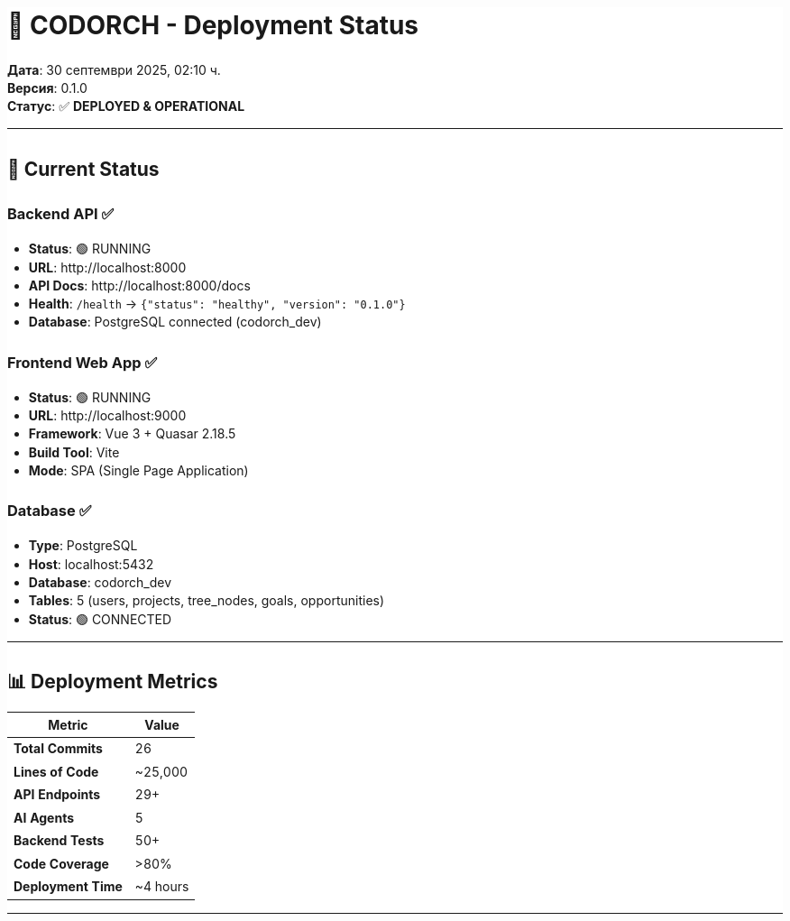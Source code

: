 # 🚀 CODORCH - Deployment Status

**Дата**: 30 септември 2025, 02:10 ч.  
**Версия**: 0.1.0  
**Статус**: ✅ **DEPLOYED & OPERATIONAL**

---

## 🎯 Current Status

### Backend API ✅
- **Status**: 🟢 RUNNING
- **URL**: http://localhost:8000
- **API Docs**: http://localhost:8000/docs
- **Health**: `/health` → `{"status": "healthy", "version": "0.1.0"}`
- **Database**: PostgreSQL connected (codorch_dev)

### Frontend Web App ✅
- **Status**: 🟢 RUNNING  
- **URL**: http://localhost:9000
- **Framework**: Vue 3 + Quasar 2.18.5
- **Build Tool**: Vite
- **Mode**: SPA (Single Page Application)

### Database ✅
- **Type**: PostgreSQL
- **Host**: localhost:5432
- **Database**: codorch_dev
- **Tables**: 5 (users, projects, tree_nodes, goals, opportunities)
- **Status**: 🟢 CONNECTED

---

## 📊 Deployment Metrics

| Metric | Value |
|--------|-------|
| **Total Commits** | 26 |
| **Lines of Code** | ~25,000 |
| **API Endpoints** | 29+ |
| **AI Agents** | 5 |
| **Backend Tests** | 50+ |
| **Code Coverage** | >80% |
| **Deployment Time** | ~4 hours |

---